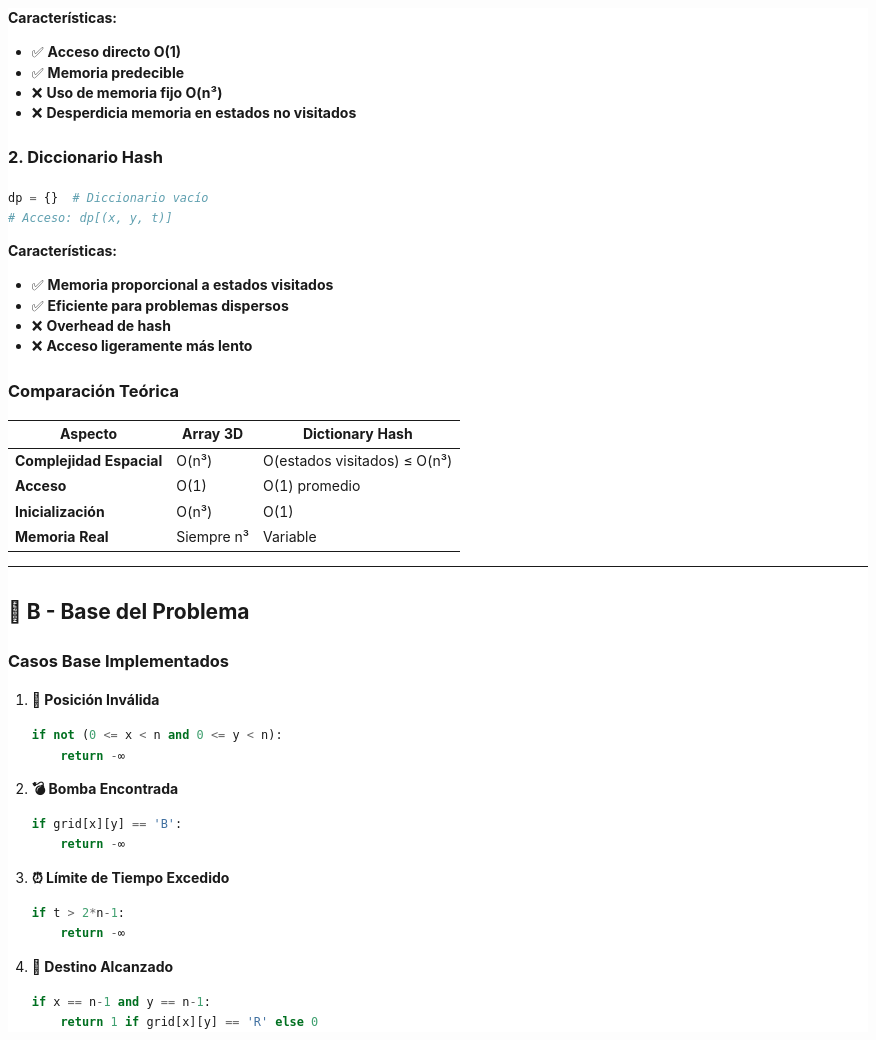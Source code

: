 **Características:**
- ✅ **Acceso directo O(1)**
- ✅ **Memoria predecible**
- ❌ **Uso de memoria fijo O(n³)**
- ❌ **Desperdicia memoria en estados no visitados**

### **2. Diccionario Hash**
```python
dp = {}  # Diccionario vacío
# Acceso: dp[(x, y, t)]
```

**Características:**
- ✅ **Memoria proporcional a estados visitados**
- ✅ **Eficiente para problemas dispersos**
- ❌ **Overhead de hash**
- ❌ **Acceso ligeramente más lento**

### **Comparación Teórica**

| Aspecto | Array 3D | Dictionary Hash |
|---------|----------|-----------------|
| **Complejidad Espacial** | O(n³) | O(estados visitados) ≤ O(n³) |
| **Acceso** | O(1) | O(1) promedio |
| **Inicialización** | O(n³) | O(1) |
| **Memoria Real** | Siempre n³ | Variable |

---

## 🏁 **B - Base del Problema**

### **Casos Base Implementados**

1. **🚫 Posición Inválida**
   ```python
   if not (0 <= x < n and 0 <= y < n):
       return -∞
   ```

2. **💣 Bomba Encontrada**
   ```python
   if grid[x][y] == 'B':
       return -∞
   ```

3. **⏰ Límite de Tiempo Excedido**
   ```python
   if t > 2*n-1:
       return -∞
   ```

4. **🎯 Destino Alcanzado**
   ```python
   if x == n-1 and y == n-1:
       return 1 if grid[x][y] == 'R' else 0
   ```
